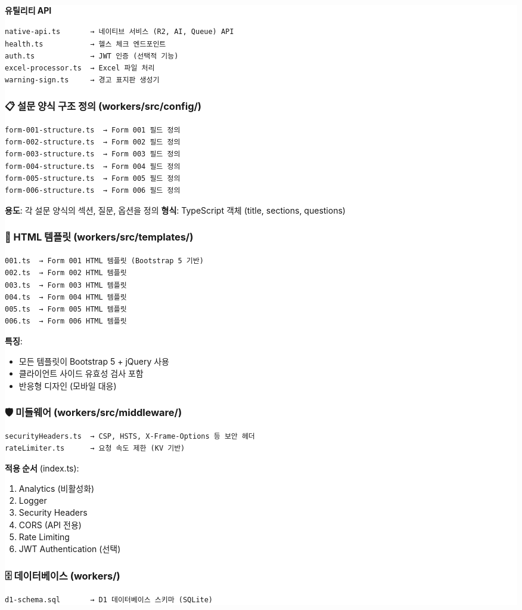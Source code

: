 **유틸리티 API**
```
native-api.ts       → 네이티브 서비스 (R2, AI, Queue) API
health.ts           → 헬스 체크 엔드포인트
auth.ts             → JWT 인증 (선택적 기능)
excel-processor.ts  → Excel 파일 처리
warning-sign.ts     → 경고 표지판 생성기
```

### 📋 설문 양식 구조 정의 (workers/src/config/)
```
form-001-structure.ts  → Form 001 필드 정의
form-002-structure.ts  → Form 002 필드 정의
form-003-structure.ts  → Form 003 필드 정의
form-004-structure.ts  → Form 004 필드 정의
form-005-structure.ts  → Form 005 필드 정의
form-006-structure.ts  → Form 006 필드 정의
```

**용도**: 각 설문 양식의 섹션, 질문, 옵션을 정의
**형식**: TypeScript 객체 (title, sections, questions)

### 🎨 HTML 템플릿 (workers/src/templates/)
```
001.ts  → Form 001 HTML 템플릿 (Bootstrap 5 기반)
002.ts  → Form 002 HTML 템플릿
003.ts  → Form 003 HTML 템플릿
004.ts  → Form 004 HTML 템플릿
005.ts  → Form 005 HTML 템플릿
006.ts  → Form 006 HTML 템플릿
```

**특징**:
- 모든 템플릿이 Bootstrap 5 + jQuery 사용
- 클라이언트 사이드 유효성 검사 포함
- 반응형 디자인 (모바일 대응)

### 🛡️ 미들웨어 (workers/src/middleware/)
```
securityHeaders.ts  → CSP, HSTS, X-Frame-Options 등 보안 헤더
rateLimiter.ts      → 요청 속도 제한 (KV 기반)
```

**적용 순서** (index.ts):
1. Analytics (비활성화)
2. Logger
3. Security Headers
4. CORS (API 전용)
5. Rate Limiting
6. JWT Authentication (선택)

### 🗄️ 데이터베이스 (workers/)
```
d1-schema.sql       → D1 데이터베이스 스키마 (SQLite)
```
